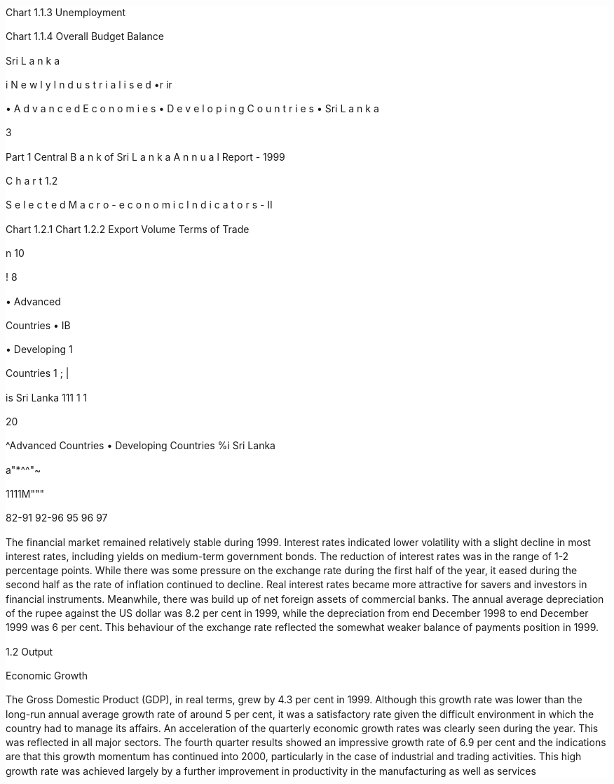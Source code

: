 Chart 1.1.3 Unemployment

Chart 1.1.4 Overall Budget Balance

Sri L a n k a

i N e w l y I n d u s t r i a l i s e d •r ir

• A d v a n c e d E c o n o m i e s • D e v e l o p i n g C o u n t r i e s • Sri L a n k a

3

Part 1 Central B a n k of Sri L a n k a A n n u a l Report - 1999

C h a r t 1.2

S e l e c t e d M a c r o - e c o n o m i c I n d i c a t o r s - II

Chart 1.2.1 Chart 1.2.2 Export Volume Terms of Trade

n 10

! 8

• Advanced

Countries • IB

• Developing 1

Countries 1 ; |

is Sri Lanka 111 1 1

20

^Advanced Countries • Developing Countries %i Sri Lanka

a"*^^"~

1111M"""

82-91 92-96 95 96 97

The financial market remained relatively stable during 1999. Interest rates indicated lower volatility with a slight decline in most interest rates, including yields on medium-term government bonds. The reduction of interest rates was in the range of 1-2 percentage points. While there was some pressure on the exchange rate during the first half of the year, it eased during the second half as the rate of inflation continued to decline. Real interest rates became more attractive for savers and investors in financial instruments. Meanwhile, there was build up of net foreign assets of commercial banks. The annual average depreciation of the rupee against the US dollar was 8.2 per cent in 1999, while the depreciation from end December 1998 to end December 1999 was 6 per cent. This behaviour of the exchange rate reflected the somewhat weaker balance of payments position in 1999.

1.2 Output

Economic Growth

The Gross Domestic Product (GDP), in real terms, grew by 4.3 per cent in 1999. Although this growth rate was lower than the long-run annual average growth rate of around 5 per cent, it was a satisfactory rate given the difficult environment in which the country had to manage its affairs. An acceleration of the quarterly economic growth rates was clearly seen during the year. This was reflected in all major sectors. The fourth quarter results showed an impressive growth rate of 6.9 per cent and the indications are that this growth momentum has continued into 2000, particularly in the case of industrial and trading activities. This high growth rate was achieved largely by a further improvement in productivity in the manufacturing as well as services
